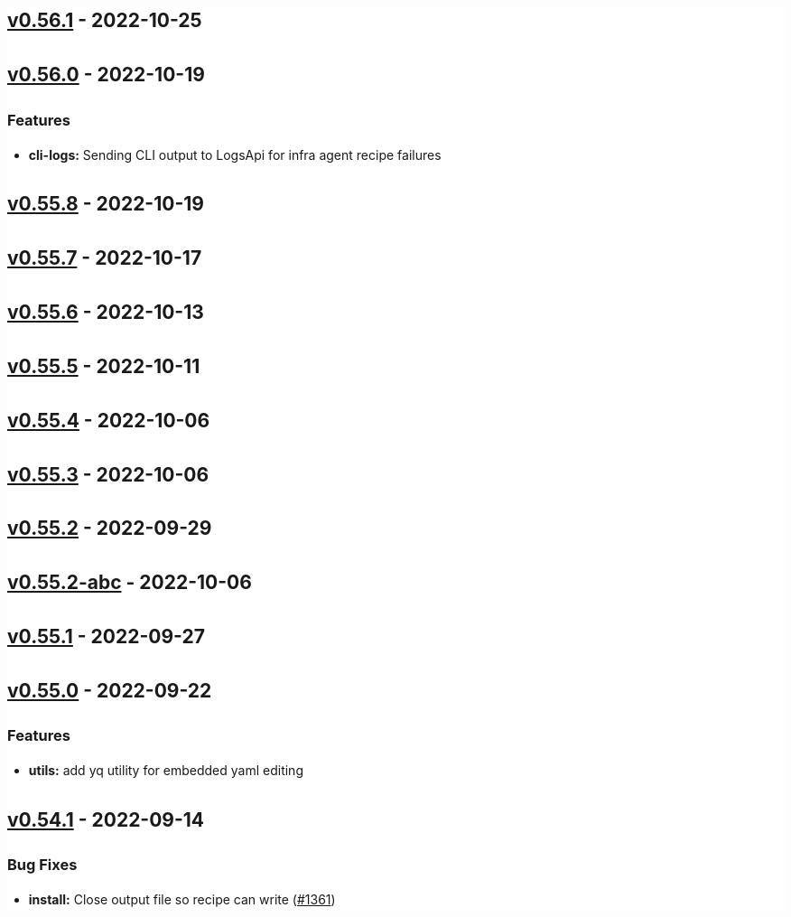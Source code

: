 <a name="v0.56.1"></a>
## [v0.56.1] - 2022-10-25
<a name="v0.56.0"></a>
## [v0.56.0] - 2022-10-19
### Features
- **cli-logs:** Sending CLI output to LogsApi for infra agent recipe failures

<a name="v0.55.8"></a>
## [v0.55.8] - 2022-10-19
<a name="v0.55.7"></a>
## [v0.55.7] - 2022-10-17
<a name="v0.55.6"></a>
## [v0.55.6] - 2022-10-13
<a name="v0.55.5"></a>
## [v0.55.5] - 2022-10-11
<a name="v0.55.4"></a>
## [v0.55.4] - 2022-10-06
<a name="v0.55.3"></a>
## [v0.55.3] - 2022-10-06
<a name="v0.55.2"></a>
## [v0.55.2] - 2022-09-29
<a name="v0.55.2-abc"></a>
## [v0.55.2-abc] - 2022-10-06
<a name="v0.55.1"></a>
## [v0.55.1] - 2022-09-27
<a name="v0.55.0"></a>
## [v0.55.0] - 2022-09-22
### Features
- **utils:** add yq utility for embedded yaml editing

<a name="v0.54.1"></a>
## [v0.54.1] - 2022-09-14
### Bug Fixes
- **install:** Close output file so recipe can write ([#1361](https://github.com/newrelic/newrelic-cli/issues/1361))


[Unreleased]: https://github.com/newrelic/newrelic-cli/compare/v0.68.0...HEAD
[v0.68.0]: https://github.com/newrelic/newrelic-cli/compare/v0.67.27...v0.68.0
[v0.67.27]: https://github.com/newrelic/newrelic-cli/compare/v0.67.26...v0.67.27
[v0.67.26]: https://github.com/newrelic/newrelic-cli/compare/v0.67.25...v0.67.26
[v0.67.25]: https://github.com/newrelic/newrelic-cli/compare/v0.67.24...v0.67.25
[v0.67.24]: https://github.com/newrelic/newrelic-cli/compare/v0.67.23...v0.67.24
[v0.67.23]: https://github.com/newrelic/newrelic-cli/compare/v0.67.22...v0.67.23
[v0.67.22]: https://github.com/newrelic/newrelic-cli/compare/v0.67.21...v0.67.22
[v0.67.21]: https://github.com/newrelic/newrelic-cli/compare/v0.67.20...v0.67.21
[v0.67.20]: https://github.com/newrelic/newrelic-cli/compare/v0.67.19...v0.67.20
[v0.67.19]: https://github.com/newrelic/newrelic-cli/compare/v0.67.18...v0.67.19
[v0.67.18]: https://github.com/newrelic/newrelic-cli/compare/v0.67.17...v0.67.18
[v0.67.17]: https://github.com/newrelic/newrelic-cli/compare/v0.67.16...v0.67.17
[v0.67.16]: https://github.com/newrelic/newrelic-cli/compare/v0.67.15...v0.67.16
[v0.67.15]: https://github.com/newrelic/newrelic-cli/compare/v0.67.14...v0.67.15
[v0.67.14]: https://github.com/newrelic/newrelic-cli/compare/v0.67.13...v0.67.14
[v0.67.13]: https://github.com/newrelic/newrelic-cli/compare/v0.67.12...v0.67.13
[v0.67.12]: https://github.com/newrelic/newrelic-cli/compare/v0.67.11...v0.67.12
[v0.67.11]: https://github.com/newrelic/newrelic-cli/compare/v0.67.10...v0.67.11
[v0.67.10]: https://github.com/newrelic/newrelic-cli/compare/v0.67.9...v0.67.10
[v0.67.9]: https://github.com/newrelic/newrelic-cli/compare/v0.67.8...v0.67.9
[v0.67.8]: https://github.com/newrelic/newrelic-cli/compare/v0.67.7...v0.67.8
[v0.67.7]: https://github.com/newrelic/newrelic-cli/compare/v0.67.6...v0.67.7
[v0.67.6]: https://github.com/newrelic/newrelic-cli/compare/v0.67.5...v0.67.6
[v0.67.5]: https://github.com/newrelic/newrelic-cli/compare/v0.67.4...v0.67.5
[v0.67.4]: https://github.com/newrelic/newrelic-cli/compare/v0.67.3...v0.67.4
[v0.67.3]: https://github.com/newrelic/newrelic-cli/compare/v0.67.2...v0.67.3
[v0.67.2]: https://github.com/newrelic/newrelic-cli/compare/v0.67.1...v0.67.2
[v0.67.1]: https://github.com/newrelic/newrelic-cli/compare/v0.67.0...v0.67.1
[v0.67.0]: https://github.com/newrelic/newrelic-cli/compare/v0.66.2...v0.67.0
[v0.66.2]: https://github.com/newrelic/newrelic-cli/compare/v0.66.1...v0.66.2
[v0.66.1]: https://github.com/newrelic/newrelic-cli/compare/v0.66.0...v0.66.1
[v0.66.0]: https://github.com/newrelic/newrelic-cli/compare/v0.65.7...v0.66.0
[v0.65.7]: https://github.com/newrelic/newrelic-cli/compare/v0.65.6...v0.65.7
[v0.65.6]: https://github.com/newrelic/newrelic-cli/compare/v0.65.5...v0.65.6
[v0.65.5]: https://github.com/newrelic/newrelic-cli/compare/v0.65.4...v0.65.5
[v0.65.4]: https://github.com/newrelic/newrelic-cli/compare/v0.65.3...v0.65.4
[v0.65.3]: https://github.com/newrelic/newrelic-cli/compare/v0.65.2...v0.65.3
[v0.65.2]: https://github.com/newrelic/newrelic-cli/compare/v0.65.1...v0.65.2
[v0.65.1]: https://github.com/newrelic/newrelic-cli/compare/v0.65.0...v0.65.1
[v0.65.0]: https://github.com/newrelic/newrelic-cli/compare/v0.64.3...v0.65.0
[v0.64.3]: https://github.com/newrelic/newrelic-cli/compare/v0.64.2...v0.64.3
[v0.64.2]: https://github.com/newrelic/newrelic-cli/compare/v0.64.1...v0.64.2
[v0.64.1]: https://github.com/newrelic/newrelic-cli/compare/v0.64.0...v0.64.1
[v0.64.0]: https://github.com/newrelic/newrelic-cli/compare/v0.63.0...v0.64.0
[v0.63.0]: https://github.com/newrelic/newrelic-cli/compare/v0.62.7...v0.63.0
[v0.62.7]: https://github.com/newrelic/newrelic-cli/compare/v0.62.6...v0.62.7
[v0.62.6]: https://github.com/newrelic/newrelic-cli/compare/v0.62.5...v0.62.6
[v0.62.5]: https://github.com/newrelic/newrelic-cli/compare/v0.62.4...v0.62.5
[v0.62.4]: https://github.com/newrelic/newrelic-cli/compare/v0.62.3...v0.62.4
[v0.62.3]: https://github.com/newrelic/newrelic-cli/compare/v0.62.2...v0.62.3
[v0.62.2]: https://github.com/newrelic/newrelic-cli/compare/v0.62.1...v0.62.2
[v0.62.1]: https://github.com/newrelic/newrelic-cli/compare/v0.62.0...v0.62.1
[v0.62.0]: https://github.com/newrelic/newrelic-cli/compare/v0.61.4...v0.62.0
[v0.61.4]: https://github.com/newrelic/newrelic-cli/compare/v0.61.3...v0.61.4
[v0.61.3]: https://github.com/newrelic/newrelic-cli/compare/v0.61.2...v0.61.3
[v0.61.2]: https://github.com/newrelic/newrelic-cli/compare/v0.61.1...v0.61.2
[v0.61.1]: https://github.com/newrelic/newrelic-cli/compare/v0.61.0...v0.61.1
[v0.61.0]: https://github.com/newrelic/newrelic-cli/compare/v0.60.6...v0.61.0
[v0.60.6]: https://github.com/newrelic/newrelic-cli/compare/v0.60.5...v0.60.6
[v0.60.5]: https://github.com/newrelic/newrelic-cli/compare/v0.60.4...v0.60.5
[v0.60.4]: https://github.com/newrelic/newrelic-cli/compare/v0.60.3...v0.60.4
[v0.60.3]: https://github.com/newrelic/newrelic-cli/compare/v0.60.2...v0.60.3
[v0.60.2]: https://github.com/newrelic/newrelic-cli/compare/v0.60.1...v0.60.2
[v0.60.1]: https://github.com/newrelic/newrelic-cli/compare/v0.60.0...v0.60.1
[v0.60.0]: https://github.com/newrelic/newrelic-cli/compare/v0.59.1...v0.60.0
[v0.59.1]: https://github.com/newrelic/newrelic-cli/compare/v0.59.0...v0.59.1
[v0.59.0]: https://github.com/newrelic/newrelic-cli/compare/v0.58.0...v0.59.0
[v0.58.0]: https://github.com/newrelic/newrelic-cli/compare/v0.57.2...v0.58.0
[v0.57.2]: https://github.com/newrelic/newrelic-cli/compare/v0.57.1...v0.57.2
[v0.57.1]: https://github.com/newrelic/newrelic-cli/compare/v0.57.0...v0.57.1
[v0.57.0]: https://github.com/newrelic/newrelic-cli/compare/v0.56.1...v0.57.0
[v0.56.1]: https://github.com/newrelic/newrelic-cli/compare/v0.56.0...v0.56.1
[v0.56.0]: https://github.com/newrelic/newrelic-cli/compare/v0.55.8...v0.56.0
[v0.55.8]: https://github.com/newrelic/newrelic-cli/compare/v0.55.7...v0.55.8
[v0.55.7]: https://github.com/newrelic/newrelic-cli/compare/v0.55.6...v0.55.7
[v0.55.6]: https://github.com/newrelic/newrelic-cli/compare/v0.55.5...v0.55.6
[v0.55.5]: https://github.com/newrelic/newrelic-cli/compare/v0.55.4...v0.55.5
[v0.55.4]: https://github.com/newrelic/newrelic-cli/compare/v0.55.3...v0.55.4
[v0.55.3]: https://github.com/newrelic/newrelic-cli/compare/v0.55.2...v0.55.3
[v0.55.2]: https://github.com/newrelic/newrelic-cli/compare/v0.55.2-abc...v0.55.2
[v0.55.2-abc]: https://github.com/newrelic/newrelic-cli/compare/v0.55.1...v0.55.2-abc
[v0.55.1]: https://github.com/newrelic/newrelic-cli/compare/v0.55.0...v0.55.1
[v0.55.0]: https://github.com/newrelic/newrelic-cli/compare/v0.54.1...v0.55.0
[v0.54.1]: https://github.com/newrelic/newrelic-cli/compare/v0.54.0...v0.54.1
[v0.54.0]: https://github.com/newrelic/newrelic-cli/compare/v0.53.3...v0.54.0
[v0.53.3]: https://github.com/newrelic/newrelic-cli/compare/v0.53.2...v0.53.3
[v0.53.2]: https://github.com/newrelic/newrelic-cli/compare/v0.53.1...v0.53.2
[v0.53.1]: https://github.com/newrelic/newrelic-cli/compare/v0.53.0...v0.53.1
[v0.53.0]: https://github.com/newrelic/newrelic-cli/compare/v0.52.8...v0.53.0
[v0.52.8]: https://github.com/newrelic/newrelic-cli/compare/v0.52.7...v0.52.8
[v0.52.7]: https://github.com/newrelic/newrelic-cli/compare/v0.52.6...v0.52.7
[v0.52.6]: https://github.com/newrelic/newrelic-cli/compare/v0.52.5...v0.52.6
[v0.52.5]: https://github.com/newrelic/newrelic-cli/compare/v0.52.4...v0.52.5
[v0.52.4]: https://github.com/newrelic/newrelic-cli/compare/v0.52.3...v0.52.4
[v0.52.3]: https://github.com/newrelic/newrelic-cli/compare/v0.52.2...v0.52.3
[v0.52.2]: https://github.com/newrelic/newrelic-cli/compare/v0.52.1...v0.52.2
[v0.52.1]: https://github.com/newrelic/newrelic-cli/compare/v0.52.0...v0.52.1
[v0.52.0]: https://github.com/newrelic/newrelic-cli/compare/v0.51.4...v0.52.0
[v0.51.4]: https://github.com/newrelic/newrelic-cli/compare/v0.51.3...v0.51.4
[v0.51.3]: https://github.com/newrelic/newrelic-cli/compare/v0.51.2...v0.51.3
[v0.51.2]: https://github.com/newrelic/newrelic-cli/compare/v0.51.1...v0.51.2
[v0.51.1]: https://github.com/newrelic/newrelic-cli/compare/v0.51.0...v0.51.1
[v0.51.0]: https://github.com/newrelic/newrelic-cli/compare/v0.50.14...v0.51.0
[v0.50.14]: https://github.com/newrelic/newrelic-cli/compare/v0.50.13...v0.50.14
[v0.50.13]: https://github.com/newrelic/newrelic-cli/compare/v0.50.12...v0.50.13
[v0.50.12]: https://github.com/newrelic/newrelic-cli/compare/v0.50.11...v0.50.12
[v0.50.11]: https://github.com/newrelic/newrelic-cli/compare/v0.50.10...v0.50.11
[v0.50.10]: https://github.com/newrelic/newrelic-cli/compare/v0.50.9...v0.50.10
[v0.50.9]: https://github.com/newrelic/newrelic-cli/compare/v0.50.8...v0.50.9
[v0.50.8]: https://github.com/newrelic/newrelic-cli/compare/v0.50.7...v0.50.8
[v0.50.7]: https://github.com/newrelic/newrelic-cli/compare/v0.50.6...v0.50.7
[v0.50.6]: https://github.com/newrelic/newrelic-cli/compare/v0.50.5...v0.50.6
[v0.50.5]: https://github.com/newrelic/newrelic-cli/compare/v0.50.4...v0.50.5
[v0.50.4]: https://github.com/newrelic/newrelic-cli/compare/v0.50.3...v0.50.4
[v0.50.3]: https://github.com/newrelic/newrelic-cli/compare/v0.50.2...v0.50.3
[v0.50.2]: https://github.com/newrelic/newrelic-cli/compare/v0.50.1...v0.50.2
[v0.50.1]: https://github.com/newrelic/newrelic-cli/compare/v0.50.0...v0.50.1
[v0.50.0]: https://github.com/newrelic/newrelic-cli/compare/v0.49.13...v0.50.0
[v0.49.13]: https://github.com/newrelic/newrelic-cli/compare/v0.49.12...v0.49.13
[v0.49.12]: https://github.com/newrelic/newrelic-cli/compare/v0.49.11...v0.49.12
[v0.49.11]: https://github.com/newrelic/newrelic-cli/compare/v0.49.10...v0.49.11
[v0.49.10]: https://github.com/newrelic/newrelic-cli/compare/v0.49.9...v0.49.10
[v0.49.9]: https://github.com/newrelic/newrelic-cli/compare/v0.49.8...v0.49.9
[v0.49.8]: https://github.com/newrelic/newrelic-cli/compare/v0.49.7...v0.49.8
[v0.49.7]: https://github.com/newrelic/newrelic-cli/compare/v0.49.6...v0.49.7
[v0.49.6]: https://github.com/newrelic/newrelic-cli/compare/v0.49.5...v0.49.6
[v0.49.5]: https://github.com/newrelic/newrelic-cli/compare/v0.49.4...v0.49.5
[v0.49.4]: https://github.com/newrelic/newrelic-cli/compare/v0.49.3...v0.49.4
[v0.49.3]: https://github.com/newrelic/newrelic-cli/compare/v0.49.2...v0.49.3
[v0.49.2]: https://github.com/newrelic/newrelic-cli/compare/v0.49.1...v0.49.2
[v0.49.1]: https://github.com/newrelic/newrelic-cli/compare/v0.49.0...v0.49.1
[v0.49.0]: https://github.com/newrelic/newrelic-cli/compare/v0.48.2...v0.49.0
[v0.48.2]: https://github.com/newrelic/newrelic-cli/compare/v0.48.1...v0.48.2
[v0.48.1]: https://github.com/newrelic/newrelic-cli/compare/v0.48.0...v0.48.1
[v0.48.0]: https://github.com/newrelic/newrelic-cli/compare/v0.47.1...v0.48.0
[v0.47.1]: https://github.com/newrelic/newrelic-cli/compare/v0.47.0...v0.47.1
[v0.47.0]: https://github.com/newrelic/newrelic-cli/compare/v0.46.4...v0.47.0
[v0.46.4]: https://github.com/newrelic/newrelic-cli/compare/v0.46.3...v0.46.4
[v0.46.3]: https://github.com/newrelic/newrelic-cli/compare/v0.46.2...v0.46.3
[v0.46.2]: https://github.com/newrelic/newrelic-cli/compare/v0.46.1...v0.46.2
[v0.46.1]: https://github.com/newrelic/newrelic-cli/compare/v0.46.0...v0.46.1
[v0.46.0]: https://github.com/newrelic/newrelic-cli/compare/v0.45.2...v0.46.0
[v0.45.2]: https://github.com/newrelic/newrelic-cli/compare/v0.45.1...v0.45.2
[v0.45.1]: https://github.com/newrelic/newrelic-cli/compare/v0.45.0...v0.45.1
[v0.45.0]: https://github.com/newrelic/newrelic-cli/compare/v0.44.10...v0.45.0
[v0.44.10]: https://github.com/newrelic/newrelic-cli/compare/v0.44.9...v0.44.10
[v0.44.9]: https://github.com/newrelic/newrelic-cli/compare/v0.44.8...v0.44.9
[v0.44.8]: https://github.com/newrelic/newrelic-cli/compare/v0.44.7...v0.44.8
[v0.44.7]: https://github.com/newrelic/newrelic-cli/compare/v0.44.6...v0.44.7
[v0.44.6]: https://github.com/newrelic/newrelic-cli/compare/v0.44.5...v0.44.6
[v0.44.5]: https://github.com/newrelic/newrelic-cli/compare/v0.44.4...v0.44.5
[v0.44.4]: https://github.com/newrelic/newrelic-cli/compare/v0.44.3...v0.44.4
[v0.44.3]: https://github.com/newrelic/newrelic-cli/compare/v0.44.2...v0.44.3
[v0.44.2]: https://github.com/newrelic/newrelic-cli/compare/v0.44.1...v0.44.2
[v0.44.1]: https://github.com/newrelic/newrelic-cli/compare/v0.44.0...v0.44.1
[v0.44.0]: https://github.com/newrelic/newrelic-cli/compare/v0.43.5...v0.44.0
[v0.43.5]: https://github.com/newrelic/newrelic-cli/compare/v0.43.4...v0.43.5
[v0.43.4]: https://github.com/newrelic/newrelic-cli/compare/v0.43.3...v0.43.4
[v0.43.3]: https://github.com/newrelic/newrelic-cli/compare/v0.43.2...v0.43.3
[v0.43.2]: https://github.com/newrelic/newrelic-cli/compare/v0.43.1...v0.43.2
[v0.43.1]: https://github.com/newrelic/newrelic-cli/compare/v0.43.0...v0.43.1
[v0.43.0]: https://github.com/newrelic/newrelic-cli/compare/v0.42.2...v0.43.0
[v0.42.2]: https://github.com/newrelic/newrelic-cli/compare/v0.42.1...v0.42.2
[v0.42.1]: https://github.com/newrelic/newrelic-cli/compare/v0.42.0...v0.42.1
[v0.42.0]: https://github.com/newrelic/newrelic-cli/compare/v0.41.31...v0.42.0
[v0.41.31]: https://github.com/newrelic/newrelic-cli/compare/v0.41.30...v0.41.31
[v0.41.30]: https://github.com/newrelic/newrelic-cli/compare/v0.41.29...v0.41.30
[v0.41.29]: https://github.com/newrelic/newrelic-cli/compare/v0.41.28...v0.41.29
[v0.41.28]: https://github.com/newrelic/newrelic-cli/compare/v0.41.27...v0.41.28
[v0.41.27]: https://github.com/newrelic/newrelic-cli/compare/v0.41.26...v0.41.27
[v0.41.26]: https://github.com/newrelic/newrelic-cli/compare/v0.41.25...v0.41.26
[v0.41.25]: https://github.com/newrelic/newrelic-cli/compare/v0.41.24...v0.41.25
[v0.41.24]: https://github.com/newrelic/newrelic-cli/compare/v0.41.23...v0.41.24
[v0.41.23]: https://github.com/newrelic/newrelic-cli/compare/v0.41.22...v0.41.23
[v0.41.22]: https://github.com/newrelic/newrelic-cli/compare/v0.41.21...v0.41.22
[v0.41.21]: https://github.com/newrelic/newrelic-cli/compare/v0.41.20...v0.41.21
[v0.41.20]: https://github.com/newrelic/newrelic-cli/compare/v0.41.19...v0.41.20
[v0.41.19]: https://github.com/newrelic/newrelic-cli/compare/v0.41.18...v0.41.19
[v0.41.18]: https://github.com/newrelic/newrelic-cli/compare/v0.41.17...v0.41.18
[v0.41.17]: https://github.com/newrelic/newrelic-cli/compare/v0.41.16...v0.41.17
[v0.41.16]: https://github.com/newrelic/newrelic-cli/compare/v0.41.15...v0.41.16
[v0.41.15]: https://github.com/newrelic/newrelic-cli/compare/v0.41.14...v0.41.15
[v0.41.14]: https://github.com/newrelic/newrelic-cli/compare/v0.41.13...v0.41.14
[v0.41.13]: https://github.com/newrelic/newrelic-cli/compare/v0.41.12...v0.41.13
[v0.41.12]: https://github.com/newrelic/newrelic-cli/compare/v0.41.11...v0.41.12
[v0.41.11]: https://github.com/newrelic/newrelic-cli/compare/v0.41.10...v0.41.11
[v0.41.10]: https://github.com/newrelic/newrelic-cli/compare/v0.41.9...v0.41.10
[v0.41.9]: https://github.com/newrelic/newrelic-cli/compare/v0.41.8...v0.41.9